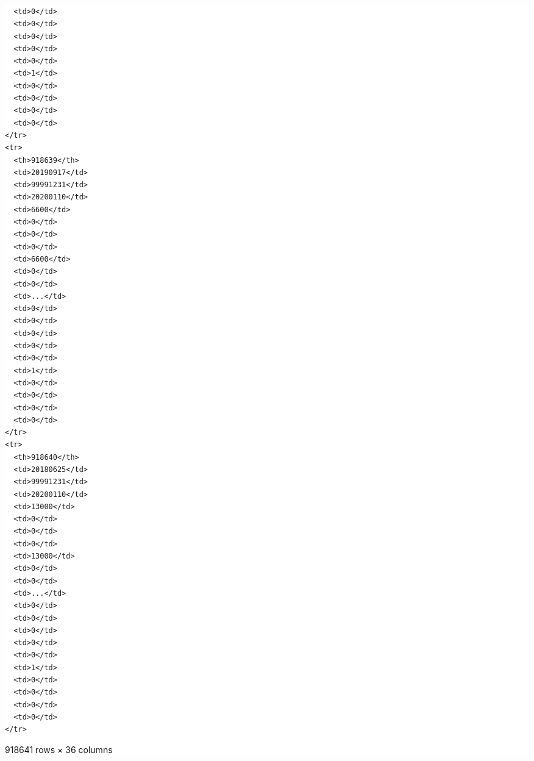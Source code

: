       <td>0</td>
      <td>0</td>
      <td>0</td>
      <td>0</td>
      <td>0</td>
      <td>1</td>
      <td>0</td>
      <td>0</td>
      <td>0</td>
      <td>0</td>
    </tr>
    <tr>
      <th>918639</th>
      <td>20190917</td>
      <td>99991231</td>
      <td>20200110</td>
      <td>6600</td>
      <td>0</td>
      <td>0</td>
      <td>0</td>
      <td>6600</td>
      <td>0</td>
      <td>0</td>
      <td>...</td>
      <td>0</td>
      <td>0</td>
      <td>0</td>
      <td>0</td>
      <td>0</td>
      <td>1</td>
      <td>0</td>
      <td>0</td>
      <td>0</td>
      <td>0</td>
    </tr>
    <tr>
      <th>918640</th>
      <td>20180625</td>
      <td>99991231</td>
      <td>20200110</td>
      <td>13000</td>
      <td>0</td>
      <td>0</td>
      <td>0</td>
      <td>13000</td>
      <td>0</td>
      <td>0</td>
      <td>...</td>
      <td>0</td>
      <td>0</td>
      <td>0</td>
      <td>0</td>
      <td>0</td>
      <td>1</td>
      <td>0</td>
      <td>0</td>
      <td>0</td>
      <td>0</td>
    </tr>
  </tbody>
</table>
<p>918641 rows × 36 columns</p>
</div>
